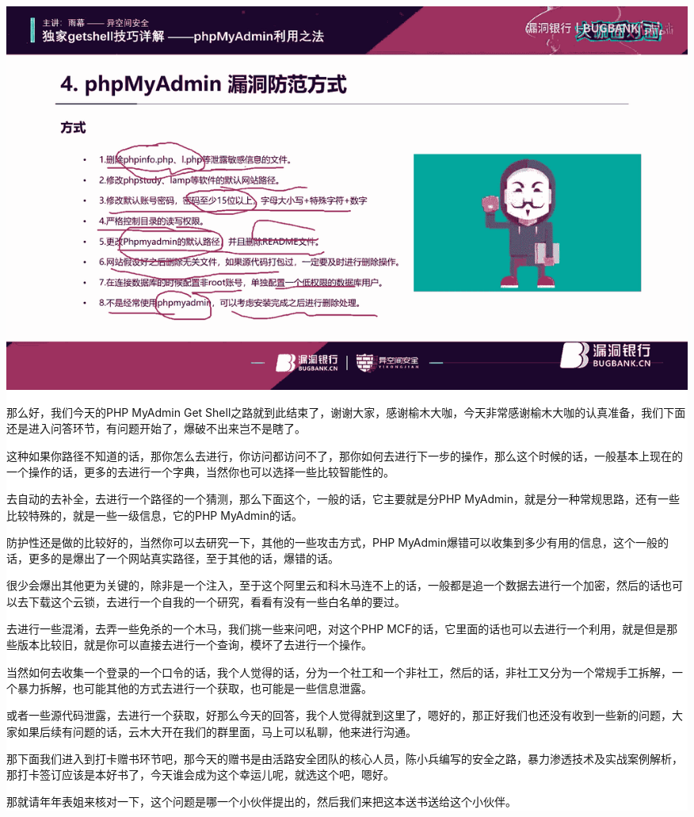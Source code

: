 ![](img/cdc1369f46e21c66d8b376d069212f7a_57.png)

那么好，我们今天的PHP MyAdmin Get Shell之路就到此结束了，谢谢大家，感谢榆木大咖，今天非常感谢榆木大咖的认真准备，我们下面还是进入问答环节，有问题开始了，爆破不出来岂不是瞎了。

这种如果你路径不知道的话，那你怎么去进行，你访问都访问不了，那你如何去进行下一步的操作，那么这个时候的话，一般基本上现在的一个操作的话，更多的去进行一个字典，当然你也可以选择一些比较智能性的。

去自动的去补全，去进行一个路径的一个猜测，那么下面这个，一般的话，它主要就是分PHP MyAdmin，就是分一种常规思路，还有一些比较特殊的，就是一些一级信息，它的PHP MyAdmin的话。

防护性还是做的比较好的，当然你可以去研究一下，其他的一些攻击方式，PHP MyAdmin爆错可以收集到多少有用的信息，这个一般的话，更多的是爆出了一个网站真实路径，至于其他的话，爆错的话。

很少会爆出其他更为关键的，除非是一个注入，至于这个阿里云和科木马连不上的话，一般都是追一个数据去进行一个加密，然后的话也可以去下载这个云锁，去进行一个自我的一个研究，看看有没有一些白名单的要过。

去进行一些混淆，去弄一些免杀的一个木马，我们挑一些来问吧，对这个PHP MCF的话，它里面的话也可以去进行一个利用，就是但是那些版本比较旧，就是你可以直接去进行一个查询，模坏了去进行一个操作。

当然如何去收集一个登录的一个口令的话，我个人觉得的话，分为一个社工和一个非社工，然后的话，非社工又分为一个常规手工拆解，一个暴力拆解，也可能其他的方式去进行一个获取，也可能是一些信息泄露。

或者一些源代码泄露，去进行一个获取，好那么今天的回答，我个人觉得就到这里了，嗯好的，那正好我们也还没有收到一些新的问题，大家如果后续有问题的话，云木大开在我们的群里面，马上可以私聊，他来进行沟通。

那下面我们进入到打卡赠书环节吧，那今天的赠书是由活路安全团队的核心人员，陈小兵编写的安全之路，暴力渗透技术及实战案例解析，那打卡签订应该是本好书了，今天谁会成为这个幸运儿呢，就选这个吧，嗯好。

那就请年年表姐来核对一下，这个问题是哪一个小伙伴提出的，然后我们来把这本送书送给这个小伙伴。
